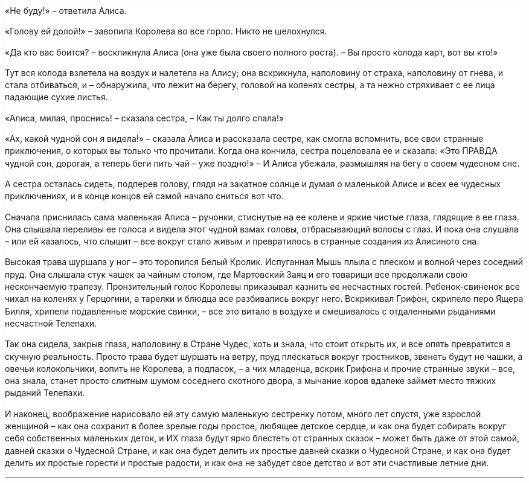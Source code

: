 «Не буду!» – ответила Алиса.

«Голову ей долой!» – завопила Королева во все горло. Никто не шелохнулся.

«Да кто вас боится? – воскликнула Алиса (она уже была своего полного роста). – Вы просто колода карт, вот вы кто!»

Тут вся колода взлетела на воздух и налетела на Алису; она вскрикнула, наполовину от страха, наполовину от гнева, и стала отбиваться, и – обнаружила, что лежит на берегу, головой на коленях сестры, а та нежно стряхивает с ее лица падающие сухие листья.

«Алиса, милая, проснись! – сказала сестра, – Как ты долго спала!»

«Ах, какой чудной сон я видела!» – сказала Алиса и рассказала сестре, как смогла вспомнить, все свои странные приключения, о которых вы только что прочитали. Когда она кончила, сестра поцеловала ее и сказала: «Это ПРАВДА чудной сон, дорогая, а теперь беги пить чай – уже поздно!» – И Алиса убежала, размышляя на бегу о своем чудесном сне.

А сестра осталась сидеть, подперев голову, глядя на закатное солнце и думая о маленькой Алисе и всех ее чудесных приключениях, и в конце концов ей самой начало сниться вот что.

Сначала приснилась сама маленькая Аписа – ручонки, стиснутые на ее колене и яркие чистые глаза, глядящие в ее глаза. Она слышала переливы ее голоса и видела этот чудной взмах головы, отбрасывающий волосы с глаз. И пока она слушала – или ей казалось, что слышит – все вокруг стало живым и превратилось в странные создания из Алисиного сна.

Высокая трава шуршала у ног – это торопился Белый Кролик. Испуганная Мышь плыла с плеском и волной через соседний пруд. Она слышала стук чашек за чайным столом, где Мартовский Заяц и его товарищи все продолжали свою нескончаемую трапезу. Пронзительный голос Королевы приказывал казнить ее несчастных гостей. Ребенок-свиненок все чихал на коленях у Герцогини, а тарелки и блюдца все разбивались вокруг него. Вскрикивал Грифон, скрипело перо Ящера Билля, хрипели подавленные морские свинки, – все это витало в воздухе и смешивалось с отдаленными рыданиями несчастной Телепахи.

Так она сидела, закрыв глаза, наполовину в Стране Чудес, хоть и знала, что стоит открыть их, и все опять превратится в скучную реальность. Просто трава будет шуршать на ветру, пруд плескаться вокруг тростников, звенеть будут не чашки, а овечьи колокольчики, вопить не Королева, а подпасок, – а чих младенца, вскрик Грифона и прочие странные звуки – все, она знала, станет просто слитным шумом соседнего скотного двора, а мычание коров вдалеке займет место тяжких рыданий Телепахи.

И наконец, воображение нарисовало ей эту самую маленькую сестренку потом, много лет спустя, уже взрослой женщиной – как она сохранит в более зрелые годы простое, любящее детское сердце, и как она будет собирать вокруг себя собственных маленьких деток, и ИХ глаза будут ярко блестеть от странных сказок – может быть даже от этой самой, давней сказки о Чудесной Стране, и как она будет делить их простые давней сказки о Чудесной Стране, и как она будет делить их простые горести и простые радости, и как она не забудет свое детство и вот эти счастливые летние дни.

---
